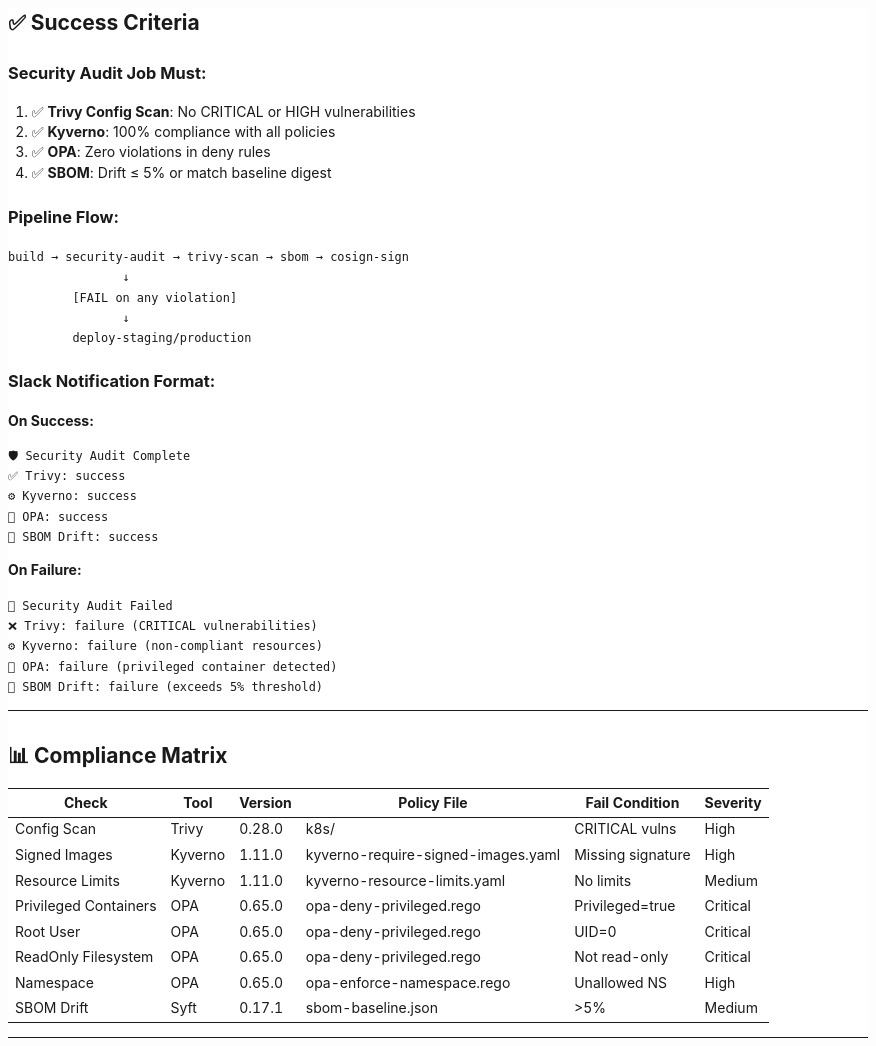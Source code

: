 
## ✅ Success Criteria

### Security Audit Job Must:

1. ✅ **Trivy Config Scan**: No CRITICAL or HIGH vulnerabilities
2. ✅ **Kyverno**: 100% compliance with all policies
3. ✅ **OPA**: Zero violations in deny rules
4. ✅ **SBOM**: Drift ≤ 5% or match baseline digest

### Pipeline Flow:

```
build → security-audit → trivy-scan → sbom → cosign-sign
                ↓
         [FAIL on any violation]
                ↓
         deploy-staging/production
```

### Slack Notification Format:

**On Success:**
```
🛡️ Security Audit Complete
✅ Trivy: success
⚙️ Kyverno: success
📘 OPA: success
🧩 SBOM Drift: success
```

**On Failure:**
```
🚨 Security Audit Failed
❌ Trivy: failure (CRITICAL vulnerabilities)
⚙️ Kyverno: failure (non-compliant resources)
📘 OPA: failure (privileged container detected)
🧩 SBOM Drift: failure (exceeds 5% threshold)
```

---

## 📊 Compliance Matrix

| Check | Tool | Version | Policy File | Fail Condition | Severity |
|-------|------|---------|-------------|----------------|----------|
| Config Scan | Trivy | 0.28.0 | k8s/ | CRITICAL vulns | High |
| Signed Images | Kyverno | 1.11.0 | kyverno-require-signed-images.yaml | Missing signature | High |
| Resource Limits | Kyverno | 1.11.0 | kyverno-resource-limits.yaml | No limits | Medium |
| Privileged Containers | OPA | 0.65.0 | opa-deny-privileged.rego | Privileged=true | Critical |
| Root User | OPA | 0.65.0 | opa-deny-privileged.rego | UID=0 | Critical |
| ReadOnly Filesystem | OPA | 0.65.0 | opa-deny-privileged.rego | Not read-only | Critical |
| Namespace | OPA | 0.65.0 | opa-enforce-namespace.rego | Unallowed NS | High |
| SBOM Drift | Syft | 0.17.1 | sbom-baseline.json | >5% | Medium |

---
